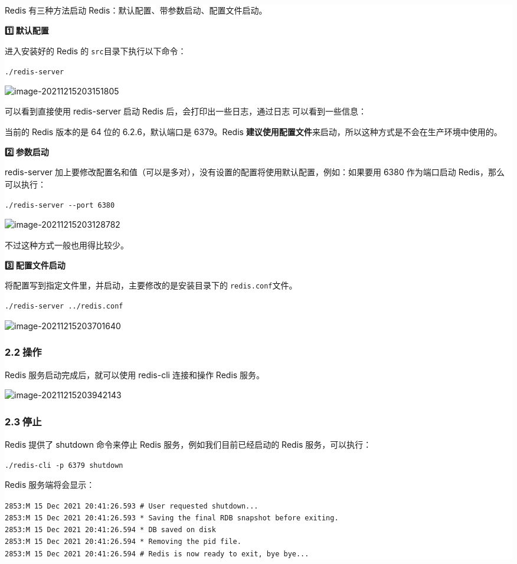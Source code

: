 Redis 有三种方法启动 Redis：默认配置、带参数启动、配置文件启动。 

**1️⃣ 默认配置**

进入安装好的 Redis 的 `src`目录下执行以下命令：

```shell
./redis-server 
```

![image-20211215203151805](https://cdn.javatv.net/note/20211215203151.png)

可以看到直接使用 redis-server 启动 Redis 后，会打印出一些日志，通过日志 可以看到一些信息： 

当前的 Redis 版本的是 64 位的 6.2.6，默认端口是 6379。Redis **建议使用配置文件**来启动，所以这种方式是不会在生产环境中使用的。

**2️⃣ 参数启动**

redis-server 加上要修改配置名和值（可以是多对），没有设置的配置将使用默认配置，例如：如果要用 6380 作为端口启动 Redis，那么可以执行：

```
./redis-server --port 6380 
```

![image-20211215203128782](https://cdn.javatv.net/note/20211215203128.png)

不过这种方式一般也用得比较少。

**3️⃣ 配置文件启动**

将配置写到指定文件里，并启动，主要修改的是安装目录下的 `redis.conf`文件。

```shell
./redis-server ../redis.conf
```

![image-20211215203701640](https://cdn.javatv.net/note/20211215203701.png)

### 2.2 操作

Redis 服务启动完成后，就可以使用 redis-cli 连接和操作 Redis 服务。

![image-20211215203942143](https://cdn.javatv.net/note/20211215203942.png)

### 2.3 停止

Redis 提供了 shutdown 命令来停止 Redis 服务，例如我们目前已经启动的 Redis 服务，可以执行：

```shell
./redis-cli -p 6379 shutdown 
```

Redis 服务端将会显示：

```shell
2853:M 15 Dec 2021 20:41:26.593 # User requested shutdown...
2853:M 15 Dec 2021 20:41:26.593 * Saving the final RDB snapshot before exiting.
2853:M 15 Dec 2021 20:41:26.594 * DB saved on disk
2853:M 15 Dec 2021 20:41:26.594 * Removing the pid file.
2853:M 15 Dec 2021 20:41:26.594 # Redis is now ready to exit, bye bye...
```
